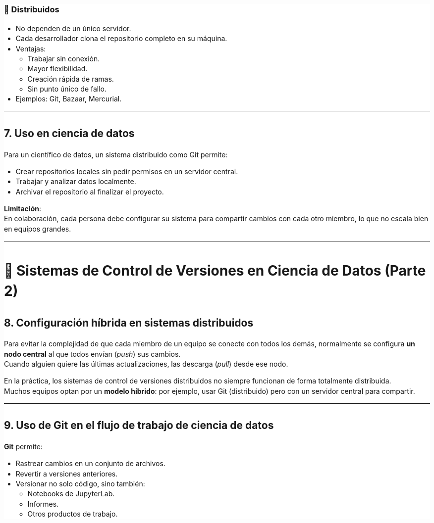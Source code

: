 ### 🔹 Distribuidos
- No dependen de un único servidor.
- Cada desarrollador clona el repositorio completo en su máquina.
- Ventajas:
  - Trabajar sin conexión.
  - Mayor flexibilidad.
  - Creación rápida de ramas.
  - Sin punto único de fallo.
- Ejemplos: Git, Bazaar, Mercurial.

---

## 7. Uso en ciencia de datos

Para un científico de datos, un sistema distribuido como Git permite:

- Crear repositorios locales sin pedir permisos en un servidor central.
- Trabajar y analizar datos localmente.
- Archivar el repositorio al finalizar el proyecto.

**Limitación**:  
En colaboración, cada persona debe configurar su sistema para compartir cambios con cada otro miembro, lo que no escala bien en equipos grandes.

---

# 📂 Sistemas de Control de Versiones en Ciencia de Datos (Parte 2)

## 8. Configuración híbrida en sistemas distribuidos

Para evitar la complejidad de que cada miembro de un equipo se conecte con todos los demás, normalmente se configura **un nodo central** al que todos envían (*push*) sus cambios.  
Cuando alguien quiere las últimas actualizaciones, las descarga (*pull*) desde ese nodo.

En la práctica, los sistemas de control de versiones distribuidos no siempre funcionan de forma totalmente distribuida.  
Muchos equipos optan por un **modelo híbrido**: por ejemplo, usar Git (distribuido) pero con un servidor central para compartir.

---

## 9. Uso de Git en el flujo de trabajo de ciencia de datos

**Git** permite:

- Rastrear cambios en un conjunto de archivos.
- Revertir a versiones anteriores.
- Versionar no solo código, sino también:
  - Notebooks de JupyterLab.
  - Informes.
  - Otros productos de trabajo.
